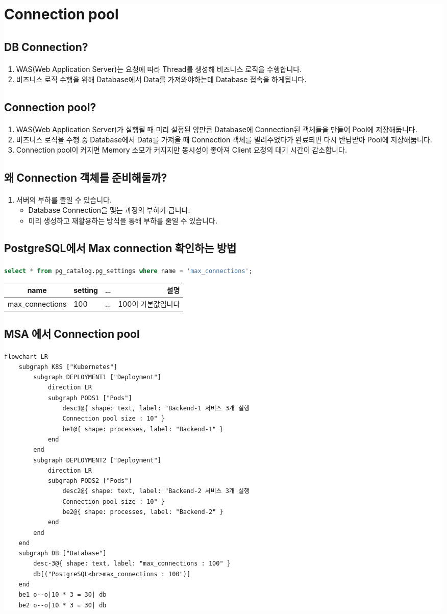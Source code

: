 # Connection pool

## DB Connection?

1. WAS(Web Application Server)는 요청에 따라 Thread를 생성해 비즈니스 로직을 수행합니다.
1. 비즈니스 로직 수행을 위해 Database에서 Data를 가져와야하는데 Database 접속을 하게됩니다.

## Connection pool?

1. WAS(Web Application Server)가 실행될 때 미리 설정된 양만큼 Database에 Connection된 객체들을 만들어 Pool에 저장해둡니다.
1. 비즈니스 로직을 수행 중 Database에서 Data를 가져올 때 Connection 객체를 빌려주었다가 완료되면 다시 반납받아 Pool에 저장해둡니다.
1. Connection pool이 커지면 Memory 소모가 커지지만 동시성이 좋아져 Client 요청의 대기 시간이 감소합니다.

## 왜 Connection 객체를 준비해둘까?

1. 서버의 부하를 줄일 수 있습니다.
    - Database Connection을 맺는 과정의 부하가 큽니다.
    - 미리 생성하고 재활용하는 방식을 통해 부하를 줄일 수 있습니다.

## PostgreSQL에서 Max connection 확인하는 방법

```sql
select * from pg_catalog.pg_settings where name = 'max_connections';
```

| name            | setting | ... | 설명 |
| ---             | ---     | ---: | ---: |
| max_connections | 100     | ... | 100이 기본값입니다 |

## MSA 에서 Connection pool

```mermaid
flowchart LR
    subgraph K8S ["Kubernetes"]
        subgraph DEPLOYMENT1 ["Deployment"]
            direction LR
            subgraph PODS1 ["Pods"]
                desc1@{ shape: text, label: "Backend-1 서비스 3개 실행
                Connection pool size : 10" }
                be1@{ shape: processes, label: "Backend-1" }
            end
        end
        subgraph DEPLOYMENT2 ["Deployment"]
            direction LR
            subgraph PODS2 ["Pods"]
                desc2@{ shape: text, label: "Backend-2 서비스 3개 실행
                Connection pool size : 10" }
                be2@{ shape: processes, label: "Backend-2" }
            end
        end
    end
    subgraph DB ["Database"]
        desc-3@{ shape: text, label: "max_connections : 100" }
        db[("PostgreSQL<br>max_connections : 100")]
    end
    be1 o--o|10 * 3 = 30| db
    be2 o--o|10 * 3 = 30| db
```
